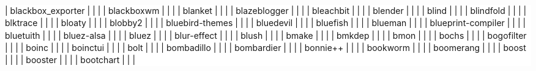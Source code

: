 | blackbox_exporter |  |  |
| blackboxwm |  |  |
| blanket |  |  |
| blazeblogger |  |  |
| bleachbit |  |  |
| blender |  |  |
| blind |  |  |
| blindfold |  |  |
| blktrace |  |  |
| bloaty |  |  |
| blobby2 |  |  |
| bluebird-themes |  |  |
| bluedevil |  |  |
| bluefish |  |  |
| blueman |  |  |
| blueprint-compiler |  |  |
| bluetuith |  |  |
| bluez-alsa |  |  |
| bluez |  |  |
| blur-effect |  |  |
| blush |  |  |
| bmake |  |  |
| bmkdep |  |  |
| bmon |  |  |
| bochs |  |  |
| bogofilter |  |  |
| boinc |  |  |
| boinctui |  |  |
| bolt |  |  |
| bombadillo |  |  |
| bombardier |  |  |
| bonnie++ |  |  |
| bookworm |  |  |
| boomerang |  |  |
| boost |  |  |
| booster |  |  |
| bootchart |  |  |